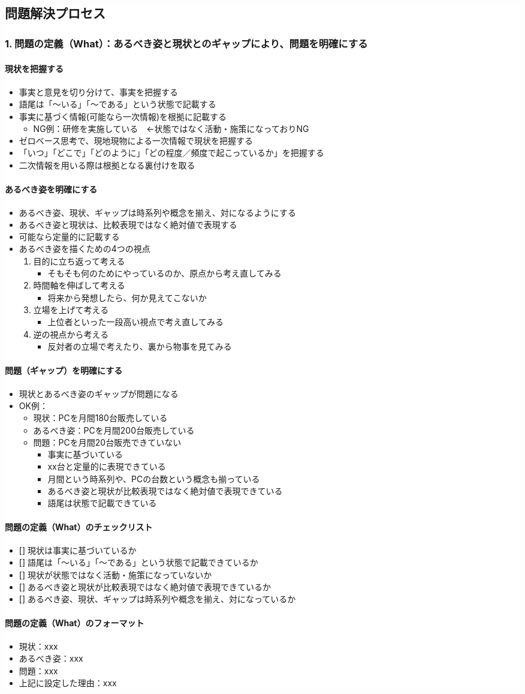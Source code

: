 ## 問題解決プロセス

### 1. 問題の定義（What）：あるべき姿と現状とのギャップにより、問題を明確にする

#### 現状を把握する
- 事実と意見を切り分けて、事実を把握する
- 語尾は「〜いる」「〜である」という状態で記載する
- 事実に基づく情報(可能なら一次情報)を根拠に記載する
    - NG例：研修を実施している　←状態ではなく活動・施策になっておりNG
- ゼロベース思考で、現地現物による一次情報で現状を把握する
- 「いつ」「どこで」「どのように」「どの程度／頻度で起こっているか」を把握する
- 二次情報を用いる際は根拠となる裏付けを取る

#### あるべき姿を明確にする
- あるべき姿、現状、ギャップは時系列や概念を揃え、対になるようにする
- あるべき姿と現状は、比較表現ではなく絶対値で表現する
- 可能なら定量的に記載する
- あるべき姿を描くための4つの視点
    1. 目的に立ち返って考える
        - そもそも何のためにやっているのか、原点から考え直してみる
    2. 時間軸を伸ばして考える
        - 将来から発想したら、何か見えてこないか
    3. 立場を上げて考える
        - 上位者といった一段高い視点で考え直してみる
    4. 逆の視点から考える
        - 反対者の立場で考えたり、裏から物事を見てみる

#### 問題（ギャップ）を明確にする
- 現状とあるべき姿のギャップが問題になる
- OK例：
    - 現状：PCを月間180台販売している
    - あるべき姿：PCを月間200台販売している
    - 問題：PCを月間20台販売できていない
        - 事実に基づいている
        - xx台と定量的に表現できている
        - 月間という時系列や、PCの台数という概念も揃っている
        - あるべき姿と現状が比較表現ではなく絶対値で表現できている
        - 語尾は状態で記載できている

#### 問題の定義（What）のチェックリスト
- [] 現状は事実に基づいているか
- [] 語尾は「〜いる」「〜である」という状態で記載できているか
- [] 現状が状態ではなく活動・施策になっていないか
- [] あるべき姿と現状が比較表現ではなく絶対値で表現できているか
- [] あるべき姿、現状、ギャップは時系列や概念を揃え、対になっているか

#### 問題の定義（What）のフォーマット
- 現状：xxx
- あるべき姿：xxx
- 問題：xxx
- 上記に設定した理由：xxx
